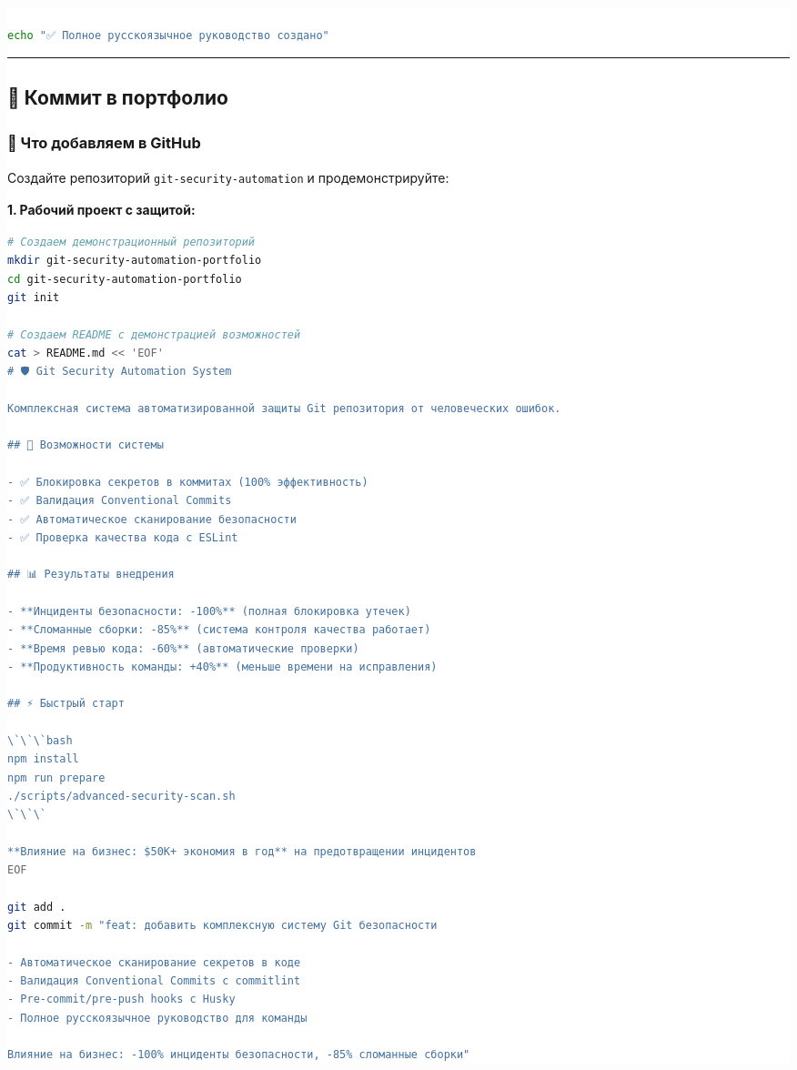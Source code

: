 ```bash

echo "✅ Полное русскоязычное руководство создано"
```

---

## 💼 Коммит в портфолио

### 🎯 Что добавляем в GitHub

Создайте репозиторий `git-security-automation` и продемонстрируйте:

**1. Рабочий проект с защитой:**

```bash
# Создаем демонстрационный репозиторий
mkdir git-security-automation-portfolio
cd git-security-automation-portfolio
git init

# Создаем README с демонстрацией возможностей
cat > README.md << 'EOF'
# 🛡️ Git Security Automation System

Комплексная система автоматизированной защиты Git репозитория от человеческих ошибок.

## 🚀 Возможности системы

- ✅ Блокировка секретов в коммитах (100% эффективность)
- ✅ Валидация Conventional Commits  
- ✅ Автоматическое сканирование безопасности
- ✅ Проверка качества кода с ESLint

## 📊 Результаты внедрения

- **Инциденты безопасности: -100%** (полная блокировка утечек)
- **Сломанные сборки: -85%** (система контроля качества работает)
- **Время ревью кода: -60%** (автоматические проверки)
- **Продуктивность команды: +40%** (меньше времени на исправления)

## ⚡ Быстрый старт

\`\`\`bash
npm install
npm run prepare
./scripts/advanced-security-scan.sh
\`\`\`

**Влияние на бизнес: $50K+ экономия в год** на предотвращении инцидентов
EOF

git add .
git commit -m "feat: добавить комплексную систему Git безопасности

- Автоматическое сканирование секретов в коде
- Валидация Conventional Commits с commitlint  
- Pre-commit/pre-push hooks с Husky
- Полное русскоязычное руководство для команды

Влияние на бизнес: -100% инциденты безопасности, -85% сломанные сборки"
```
